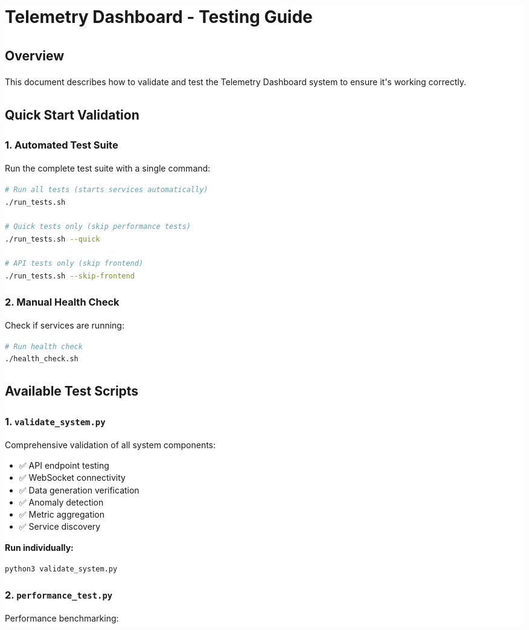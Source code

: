 # Telemetry Dashboard - Testing Guide

## Overview

This document describes how to validate and test the Telemetry Dashboard system to ensure it's working correctly.

## Quick Start Validation

### 1. Automated Test Suite
Run the complete test suite with a single command:

```bash
# Run all tests (starts services automatically)
./run_tests.sh

# Quick tests only (skip performance tests)
./run_tests.sh --quick

# API tests only (skip frontend)
./run_tests.sh --skip-frontend
```

### 2. Manual Health Check
Check if services are running:

```bash
# Run health check
./health_check.sh
```

## Available Test Scripts

### 1. `validate_system.py`
Comprehensive validation of all system components:

- ✅ API endpoint testing
- ✅ WebSocket connectivity
- ✅ Data generation verification
- ✅ Anomaly detection
- ✅ Metric aggregation
- ✅ Service discovery

**Run individually:**
```bash
python3 validate_system.py
```

### 2. `performance_test.py`
Performance benchmarking:
